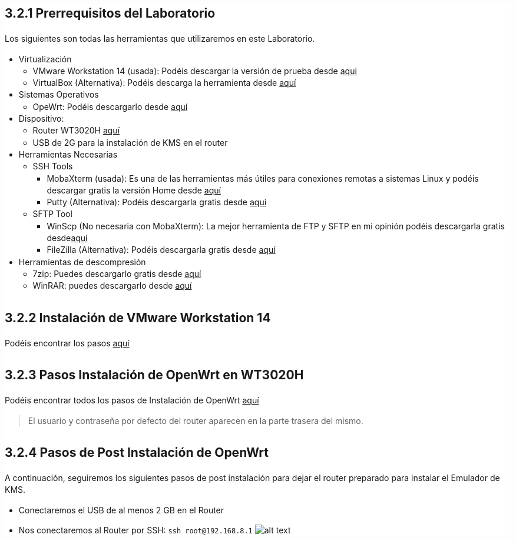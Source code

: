 
## 3.2.1 Prerrequisitos del Laboratorio

Los siguientes son todas las herramientas que utilizaremos en este Laboratorio.

+ Virtualización
	- VMware Workstation 14 (usada): Podéis descargar la versión de prueba desde [aqui](https://my.vmware.com/en/web/vmware/info/slug/desktop_end_user_computing/vmware_workstation_pro/14_0)
	- VirtualBox (Alternativa): Podéis descarga la herramienta desde [aquí](https://www.virtualbox.org/wiki/Downloads)
+ Sistemas Operativos
	- OpeWrt: Podéis descargarlo desde [aquí](http://archive.openwrt.org/chaos_calmer/15.05.1/ramips/mt7620/)
+ Dispositivo:
	- Router WT3020H [aquí](https://www.amazon.es/WT3020H-Portable-802-11n-Repeater-Wireless/dp/B0183OZESM)
	- USB de 2G para la instalación de KMS en el router
+ Herramientas Necesarias
	- SSH Tools
		- MobaXterm (usada): Es una de las herramientas más útiles para conexiones remotas a sistemas Linux y podéis descargar gratis la versión Home desde [aquí](https://mobaxterm.mobatek.net/download.html)
		- Putty (Alternativa): Podéis descargarla gratis desde [aqui](https://www.chiark.greenend.org.uk/~sgtatham/putty/latest.html)
	- SFTP Tool
		- WinScp (No necesaria con MobaXterm): La mejor herramienta de FTP y SFTP en mi opinión podéis descargarla gratis desde[aquí](https://winscp.net/eng/download.php)
		- FileZilla (Alternativa): Podéis descargarla gratis desde [aquí](https://filezilla-project.org/download.php)
+ Herramientas de descompresión
	- 7zip: Puedes descargarlo gratis desde [aquí](https://www.7-zip.org/download.html)
	- WinRAR: puedes descargarlo desde [aquí](https://www.winrar.es/descargas/winrar)

## 3.2.2 Instalación de VMware Workstation 14

Podéis encontrar los pasos [aquí](https://github.com/rafaeljimenez85/kmsServer/wiki/3.-Instalaci%C3%B3n-de-Servidor-KMS#312-instalaci%C3%B3n-de-vmware-workstation-14)

## 3.2.3 Pasos Instalación de OpenWrt en WT3020H

Podéis encontrar todos los pasos de Instalación de OpenWrt [aquí](https://github.com/pollonegro/Lan-Dropbox/wiki/Walkthrough#1---install-openwrt)

> El usuario y contraseña por defecto del router aparecen en la parte trasera del mismo.

## 3.2.4 Pasos de Post Instalación de OpenWrt

A continuación, seguiremos los siguientes pasos de post instalación para dejar el router preparado para instalar el Emulador de KMS.

+ Conectaremos el USB de al menos 2 GB en el Router

+ Nos conectaremos al Router por SSH: `ssh root@192.168.8.1`
	![alt text](https://github.com/rafaeljimenez85/kmsServer/blob/master/vlmcsd/binaries/Linux/images/sshRouter.jpg)
